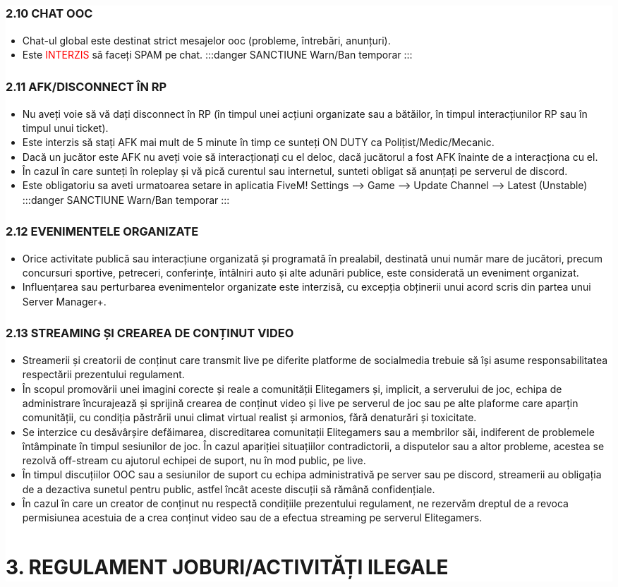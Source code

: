 ### 2.10 CHAT OOC
- Chat-ul global este destinat strict mesajelor ooc (probleme, întrebări, anunțuri).
- Este  <span style="color: red;">INTERZIS</span> să faceți SPAM pe chat.
:::danger SANCTIUNE
Warn/Ban temporar
:::

### 2.11 AFK/DISCONNECT ÎN RP
- Nu aveți voie să vă dați disconnect în RP (în timpul unei acțiuni organizate sau a
bătăilor, în timpul interacțiunilor RP sau în timpul unui ticket).
- Este  interzis să stați AFK mai mult de 5 minute în timp ce sunteți ON DUTY ca
Polițist/Medic/Mecanic.
- Dacă un jucător este AFK nu aveți voie să interacționați cu el deloc, dacă jucătorul a fost
AFK înainte de a interacționa cu el.
- În cazul în care sunteți în roleplay și vă pică curentul sau internetul, sunteti obligat să
anunțați pe serverul de discord.
- Este obligatoriu sa aveti urmatoarea setare in aplicatia FiveM! Settings --> Game -->
Update Channel --> Latest (Unstable)
:::danger SANCTIUNE
Warn/Ban temporar
:::

### 2.12 EVENIMENTELE ORGANIZATE
- Orice activitate publică sau interacțiune organizată și programată în prealabil, destinată
unui număr mare de jucători, precum concursuri sportive, petreceri, conferințe, întâlniri
auto și alte adunări publice, este considerată un eveniment organizat.
- Influențarea sau perturbarea evenimentelor organizate este interzisă, cu excepția obținerii unui acord scris din partea unui Server Manager+.

### 2.13 STREAMING ȘI CREAREA DE CONȚINUT VIDEO
- Streamerii și creatorii de conținut care transmit live pe diferite platforme de socialmedia trebuie să își asume responsabilitatea respectării prezentului regulament.
- În scopul promovării unei imagini corecte și reale a comunității Elitegamers și,
implicit, a serverului de joc, echipa de administrare încurajează și sprijină crearea de
conținut video și live pe serverul de joc sau pe alte plaforme care aparțin comunității,
cu condiția păstrării unui climat virtual realist și armonios, fără denaturări și toxicitate.
- Se interzice cu desăvârșire defăimarea, discreditarea comunitații Elitegamers sau a
membrilor săi, indiferent de problemele întâmpinate în timpul sesiunilor de joc. În
cazul apariției situațiilor contradictorii, a disputelor sau a altor probleme, acestea se
rezolvă off-stream cu ajutorul echipei de suport, nu în mod public, pe live.
- În timpul discuțiilor OOC sau a sesiunilor de suport cu echipa administrativă pe server
sau pe discord, streamerii au obligația de a dezactiva sunetul pentru public, astfel încât
aceste discuții să rămână confidențiale.
- În cazul în care un creator de conținut nu respectă condițiile prezentului regulament, ne
rezervăm dreptul de a revoca permisiunea acestuia de a crea conținut video sau de a
efectua streaming pe serverul Elitegamers.

# 3. REGULAMENT JOBURI/ACTIVITĂȚI ILEGALE
